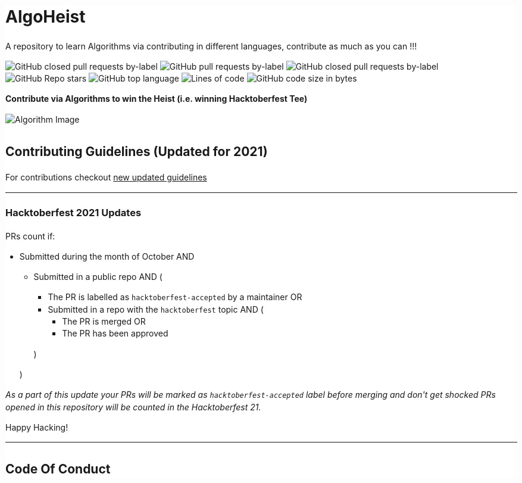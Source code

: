 # AlgoHeist

A repository to learn Algorithms via contributing in different languages, contribute as much as you can !!!

![GitHub closed pull requests by-label](https://img.shields.io/github/issues-pr-closed/TECHOUS/AlgoHeist/HacktoberFest21?style=for-the-badge&color=cyan)
![GitHub pull requests by-label](https://img.shields.io/github/issues-pr/TECHOUS/AlgoHeist/HacktoberFest21?color=red&style=for-the-badge)
![GitHub closed pull requests by-label](https://img.shields.io/github/issues-pr-closed/TECHOUS/AlgoHeist/HacktoberFest20?color=lightgreen&style=for-the-badge)
![GitHub Repo stars](https://img.shields.io/github/stars/TECHOUS/AlgoHeist?style=for-the-badge&color=yellow)
![GitHub top language](https://img.shields.io/github/languages/top/TECHOUS/AlgoHeist?style=for-the-badge&color=pink)
![Lines of code](https://img.shields.io/tokei/lines/github/TECHOUS/AlgoHeist?style=for-the-badge&color=magenta)
![GitHub code size in bytes](https://img.shields.io/github/languages/code-size/TECHOUS/AlgoHeist?style=for-the-badge)

**Contribute via Algorithms to win the Heist (i.e. winning Hacktoberfest Tee)**

![Algorithm Image](.github/images/algo.png)

## Contributing Guidelines (Updated for 2021)

For contributions checkout [new updated guidelines](CONTRIBUTING.md)

---

### Hacktoberfest 2021 Updates

PRs count if:

- Submitted during the month of October AND

  - Submitted in a public repo AND (

    - The PR is labelled as `hacktoberfest-accepted` by a maintainer
      OR
    - Submitted in a repo with the `hacktoberfest` topic AND (
      - The PR is merged
        OR
      - The PR has been approved

    )

  )

_As a part of this update your PRs will be marked as `hacktoberfest-accepted` label before merging and don't get shocked PRs opened in this repository will be counted in the Hacktoberfest 21._

Happy Hacking!

---

## Code Of Conduct
